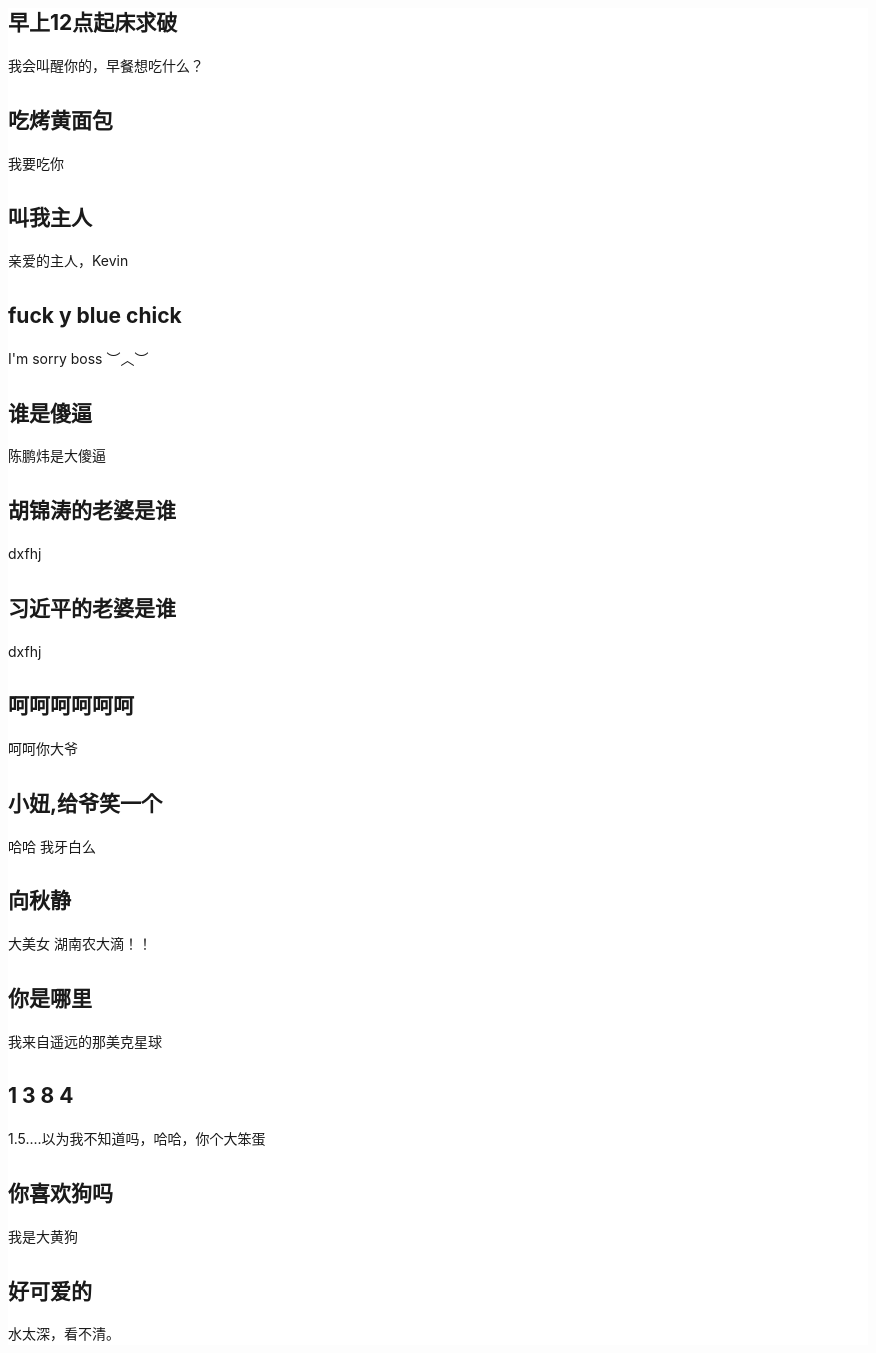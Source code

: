 ## 早上12点起床求破
我会叫醒你的，早餐想吃什么？

## 吃烤黄面包
我要吃你

## 叫我主人
亲爱的主人，Kevin

## fuck y blue chick
I'm sorry boss ︶︿︶

## 谁是傻逼
陈鹏炜是大傻逼

## 胡锦涛的老婆是谁
dxfhj

## 习近平的老婆是谁
dxfhj

## 呵呵呵呵呵呵
呵呵你大爷

## 小妞,给爷笑一个
哈哈  我牙白么

## 向秋静
大美女 湖南农大滴！！

## 你是哪里
我来自遥远的那美克星球

## 1 3   8  4
1.5....以为我不知道吗，哈哈，你个大笨蛋

## 你喜欢狗吗
我是大黄狗

## 好可爱的
水太深，看不清。
